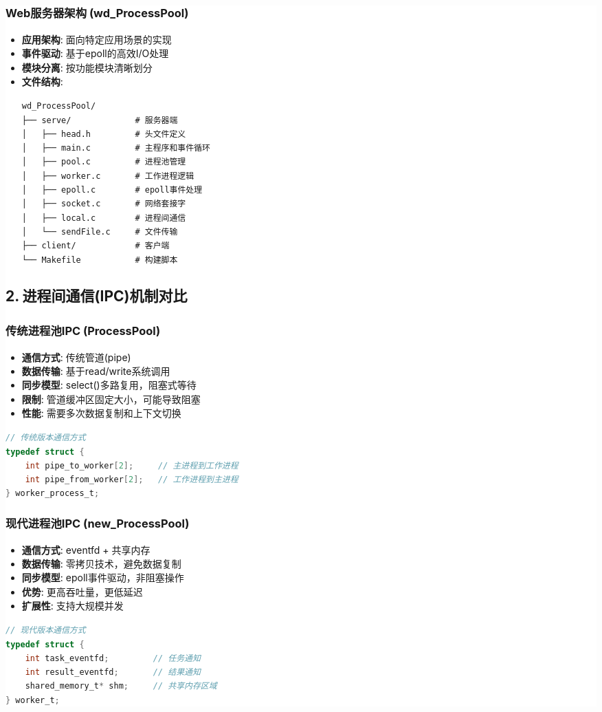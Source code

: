 ### Web服务器架构 (wd_ProcessPool)
- **应用架构**: 面向特定应用场景的实现
- **事件驱动**: 基于epoll的高效I/O处理
- **模块分离**: 按功能模块清晰划分
- **文件结构**:
  ```
  wd_ProcessPool/
  ├── serve/             # 服务器端
  │   ├── head.h         # 头文件定义
  │   ├── main.c         # 主程序和事件循环
  │   ├── pool.c         # 进程池管理
  │   ├── worker.c       # 工作进程逻辑
  │   ├── epoll.c        # epoll事件处理
  │   ├── socket.c       # 网络套接字
  │   ├── local.c        # 进程间通信
  │   └── sendFile.c     # 文件传输
  ├── client/            # 客户端
  └── Makefile           # 构建脚本
  ```

## 2. 进程间通信(IPC)机制对比

### 传统进程池IPC (ProcessPool)
- **通信方式**: 传统管道(pipe)
- **数据传输**: 基于read/write系统调用
- **同步模型**: select()多路复用，阻塞式等待
- **限制**: 管道缓冲区固定大小，可能导致阻塞
- **性能**: 需要多次数据复制和上下文切换

```c
// 传统版本通信方式
typedef struct {
    int pipe_to_worker[2];     // 主进程到工作进程
    int pipe_from_worker[2];   // 工作进程到主进程
} worker_process_t;
```

### 现代进程池IPC (new_ProcessPool)
- **通信方式**: eventfd + 共享内存
- **数据传输**: 零拷贝技术，避免数据复制
- **同步模型**: epoll事件驱动，非阻塞操作
- **优势**: 更高吞吐量，更低延迟
- **扩展性**: 支持大规模并发

```c
// 现代版本通信方式
typedef struct {
    int task_eventfd;         // 任务通知
    int result_eventfd;       // 结果通知
    shared_memory_t* shm;     // 共享内存区域
} worker_t;
```
